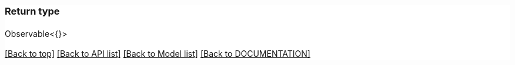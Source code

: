 
### Return type

Observable<{}> 

[[Back to top]](#) [[Back to API list]](../../DOCUMENTATION.md#documentation-for-api-endpoints) [[Back to Model list]](../../DOCUMENTATION.md#documentation-for-models) [[Back to DOCUMENTATION]](../../DOCUMENTATION.md)
